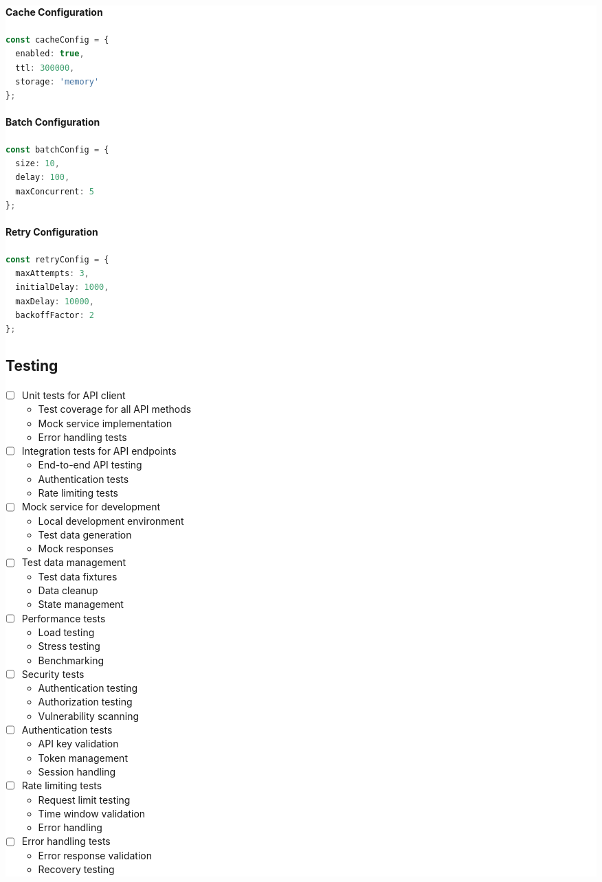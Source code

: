 #### Cache Configuration
```typescript
const cacheConfig = {
  enabled: true,
  ttl: 300000,
  storage: 'memory'
};
```

#### Batch Configuration
```typescript
const batchConfig = {
  size: 10,
  delay: 100,
  maxConcurrent: 5
};
```

#### Retry Configuration
```typescript
const retryConfig = {
  maxAttempts: 3,
  initialDelay: 1000,
  maxDelay: 10000,
  backoffFactor: 2
};
```

## Testing
- [ ] Unit tests for API client
  - Test coverage for all API methods
  - Mock service implementation
  - Error handling tests
- [ ] Integration tests for API endpoints
  - End-to-end API testing
  - Authentication tests
  - Rate limiting tests
- [ ] Mock service for development
  - Local development environment
  - Test data generation
  - Mock responses
- [ ] Test data management
  - Test data fixtures
  - Data cleanup
  - State management
- [ ] Performance tests
  - Load testing
  - Stress testing
  - Benchmarking
- [ ] Security tests
  - Authentication testing
  - Authorization testing
  - Vulnerability scanning
- [ ] Authentication tests
  - API key validation
  - Token management
  - Session handling
- [ ] Rate limiting tests
  - Request limit testing
  - Time window validation
  - Error handling
- [ ] Error handling tests
  - Error response validation
  - Recovery testing